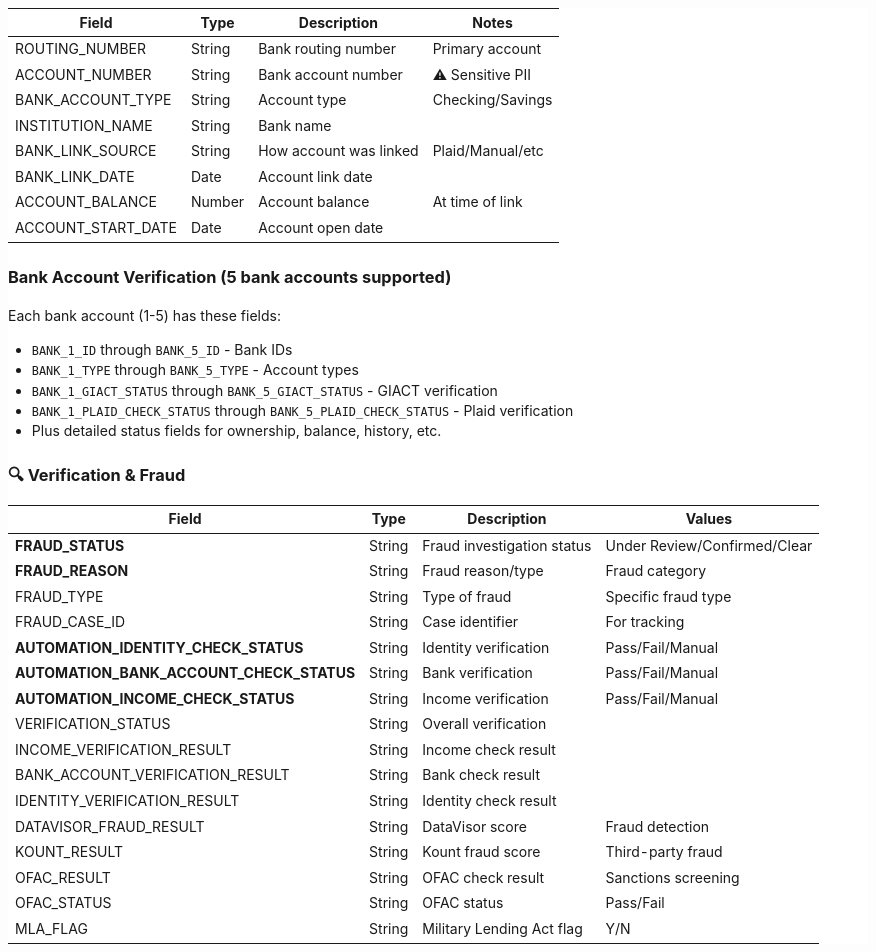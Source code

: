 | Field | Type | Description | Notes |
|-------|------|-------------|-------|
| ROUTING_NUMBER | String | Bank routing number | Primary account |
| ACCOUNT_NUMBER | String | Bank account number | ⚠️ Sensitive PII |
| BANK_ACCOUNT_TYPE | String | Account type | Checking/Savings |
| INSTITUTION_NAME | String | Bank name | |
| BANK_LINK_SOURCE | String | How account was linked | Plaid/Manual/etc |
| BANK_LINK_DATE | Date | Account link date | |
| ACCOUNT_BALANCE | Number | Account balance | At time of link |
| ACCOUNT_START_DATE | Date | Account open date | |

### Bank Account Verification (5 bank accounts supported)
Each bank account (1-5) has these fields:
- `BANK_1_ID` through `BANK_5_ID` - Bank IDs
- `BANK_1_TYPE` through `BANK_5_TYPE` - Account types
- `BANK_1_GIACT_STATUS` through `BANK_5_GIACT_STATUS` - GIACT verification
- `BANK_1_PLAID_CHECK_STATUS` through `BANK_5_PLAID_CHECK_STATUS` - Plaid verification
- Plus detailed status fields for ownership, balance, history, etc.

### 🔍 Verification & Fraud

| Field | Type | Description | Values |
|-------|------|-------------|--------|
| **FRAUD_STATUS** | String | Fraud investigation status | Under Review/Confirmed/Clear |
| **FRAUD_REASON** | String | Fraud reason/type | Fraud category |
| FRAUD_TYPE | String | Type of fraud | Specific fraud type |
| FRAUD_CASE_ID | String | Case identifier | For tracking |
| **AUTOMATION_IDENTITY_CHECK_STATUS** | String | Identity verification | Pass/Fail/Manual |
| **AUTOMATION_BANK_ACCOUNT_CHECK_STATUS** | String | Bank verification | Pass/Fail/Manual |
| **AUTOMATION_INCOME_CHECK_STATUS** | String | Income verification | Pass/Fail/Manual |
| VERIFICATION_STATUS | String | Overall verification | |
| INCOME_VERIFICATION_RESULT | String | Income check result | |
| BANK_ACCOUNT_VERIFICATION_RESULT | String | Bank check result | |
| IDENTITY_VERIFICATION_RESULT | String | Identity check result | |
| DATAVISOR_FRAUD_RESULT | String | DataVisor score | Fraud detection |
| KOUNT_RESULT | String | Kount fraud score | Third-party fraud |
| OFAC_RESULT | String | OFAC check result | Sanctions screening |
| OFAC_STATUS | String | OFAC status | Pass/Fail |
| MLA_FLAG | String | Military Lending Act flag | Y/N |
